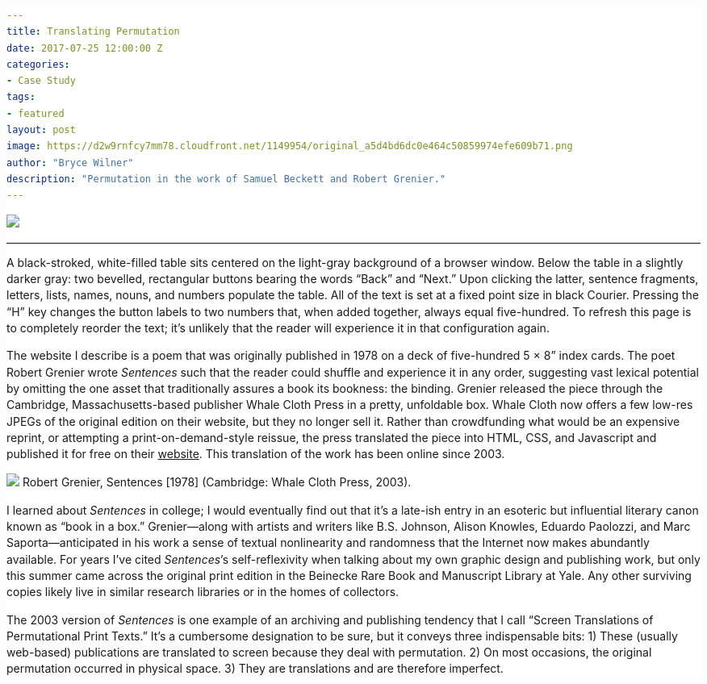 ```yaml
---
title: Translating Permutation
date: 2017-07-25 12:00:00 Z
categories:
- Case Study
tags:
- featured
layout: post
image: https://d2w9rnfcy7mm78.cloudfront.net/1149954/original_a5d4bd6dc0e464c50859974efe609b71.png
author: "Bryce Wilner"
description: "Permutation in the work of Samuel Beckett and Robert Grenier."
---
```


<img src="https://d2w9rnfcy7mm78.cloudfront.net/1149954/original_a5d4bd6dc0e464c50859974efe609b71.png">

---

A black-stroked, white-filled table sits centered on the light-gray background of a browser window. Below the table in a slightly darker gray: two bevelled, rectangular buttons bearing the words “Back” and “Next.” Upon clicking the latter, sentence fragments, letters, lists, names, nouns, and numbers populate the table. All of the text is set at a fixed point size in black Courier. Pressing the “H” key changes the button labels to two numbers that, when added together, always equal five-hundred. To refresh this page is to completely reorder the text; it’s unlikely that the reader will experience it in that configuration again.

The website I describe is a poem that was originally published in 1978 on a deck of five-hundred 5 × 8” index cards. The poet Robert Grenier wrote _Sentences_ such that the reader could shuffle and experience it in any order, suggesting vast lexical potential by omitting the one asset that traditionally assures a book its bookness: the binding. Grenier released the piece through the Cambridge, Massachusetts-based publisher Whale Cloth Press in a pretty, unfoldable box. Whale Cloth now offers a few low-res JPEGs of the original edition on their website, but they no longer sell it. Rather than crowdfunding what would be an expensive reprint, or attempting a print-on-demand-style reissue, the press translated the piece into HTML, CSS, and Javascript and published it for free on their [website](http://whalecloth.org/grenier/sentences_.htm). This translation of the work has been online since 2003.

![](https://d2w9rnfcy7mm78.cloudfront.net/1147311/original_b49d0c77f78a0d2722dca8094662f84e.gif)
Robert Grenier, Sentences [1978] (Cambridge: Whale Cloth Press, 2003).

I learned about _Sentences_ in college; I would eventually find out that it’s a late-ish entry in an esoteric but influential literary canon known as “book in a box.” Grenier—along with artists and writers like B.S. Johnson, Alison Knowles, Eduardo Paolozzi, and Marc Saporta—anticipated in his work a sense of textual nonlinearity and randomness that the Internet now makes abundantly available. For years I’ve cited _Sentences_’s self-reflexivity when talking about my own graphic design and publishing work, but only this summer came across the original print edition in the Beinecke Rare Book and Manuscript Library at Yale. Any other surviving copies likely live in similar research libraries or in the homes of collectors.

The 2003 version of _Sentences_ is one example of an archiving and publishing tendency that I call “Screen Translations of Permutational Print Texts.” It’s a cumbersome designation to be sure, but it conveys three indispensable bits: 1) These (usually web-based) publications are translated to screen because they deal with permutation. 2) On most occasions, the original permutation occurred in physical space. 3) They are translations and are therefore imperfect. 
